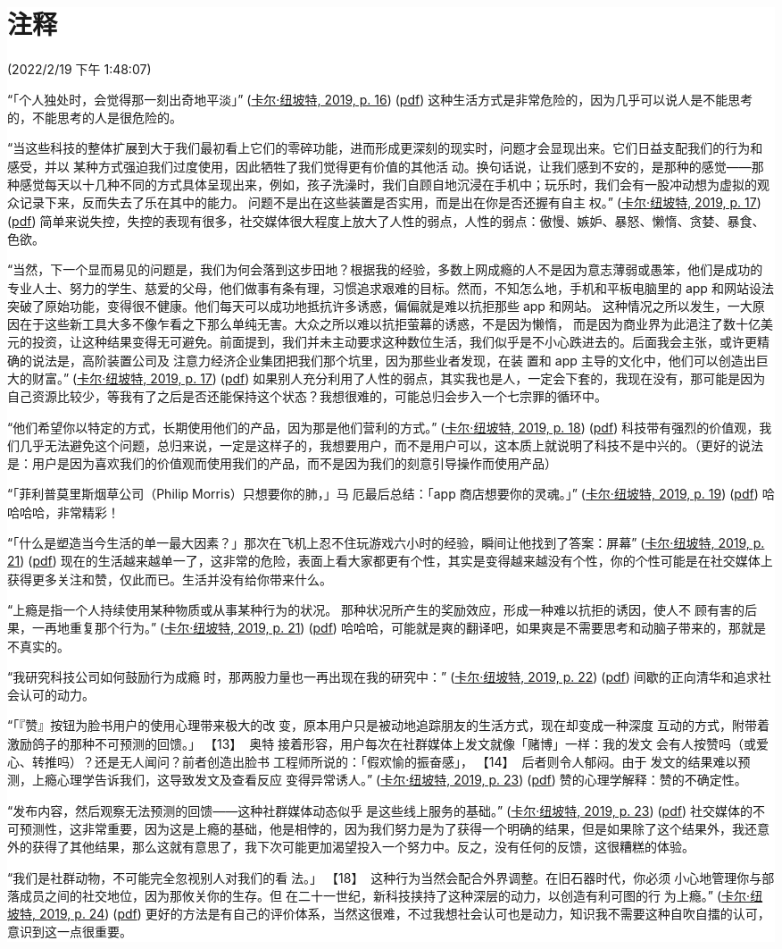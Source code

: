 # 注释

(2022/2/19 下午 1:48:07)

“「个人独处时，会觉得那一刻出奇地平淡」” ([卡尔·纽坡特, 2019, p. 16](zotero://select/library/items/7CN7TVSY)) ([pdf](zotero://open-pdf/library/items/2KWI5YIT?page=16&annotation=VA4S9I4G)) 这种生活方式是非常危险的，因为几乎可以说人是不能思考的，不能思考的人是很危险的。

“当这些科技的整体扩展到大于我们最初看上它们的零碎功能，进而形成更深刻的现实时，问题才会显现出来。它们日益支配我们的行为和感受，并以 某种方式强迫我们过度使用，因此牺牲了我们觉得更有价值的其他活 动。换句话说，让我们感到不安的，是那种的感觉——那种感觉每天以十几种不同的方式具体呈现出来，例如，孩子洗澡时，我们自顾自地沉浸在手机中；玩乐时，我们会有一股冲动想为虚拟的观众记录下来，反而失去了乐在其中的能力。 问题不是出在这些装置是否实用，而是出在你是否还握有自主 权。” ([卡尔·纽坡特, 2019, p. 17](zotero://select/library/items/7CN7TVSY)) ([pdf](zotero://open-pdf/library/items/2KWI5YIT?page=17&annotation=DB7FTY6X)) 简单来说失控，失控的表现有很多，社交媒体很大程度上放大了人性的弱点，人性的弱点：傲慢、嫉妒、暴怒、懒惰、贪婪、暴食、色欲。

“当然，下一个显而易见的问题是，我们为何会落到这步田地？根据我的经验，多数上网成瘾的人不是因为意志薄弱或愚笨，他们是成功的专业人士、努力的学生、慈爱的父母，他们做事有条有理，习惯追求艰难的目标。然而，不知怎么地，手机和平板电脑里的 app 和网站设法突破了原始功能，变得很不健康。他们每天可以成功地抵抗许多诱惑，偏偏就是难以抗拒那些 app 和网站。 这种情况之所以发生，一大原因在于这些新工具大多不像乍看之下那么单纯无害。大众之所以难以抗拒萤幕的诱惑，不是因为懒惰， 而是因为商业界为此浥注了数十亿美元的投资，让这种结果变得无可避免。前面提到，我们并未主动要求这种数位生活，我们似乎是不小心跌进去的。后面我会主张，或许更精确的说法是，高阶装置公司及 注意力经济企业集团把我们那个坑里，因为那些业者发现，在装 置和 app 主导的文化中，他们可以创造出巨大的财富。” ([卡尔·纽坡特, 2019, p. 17](zotero://select/library/items/7CN7TVSY)) ([pdf](zotero://open-pdf/library/items/2KWI5YIT?page=17&annotation=9GXAVA3J)) 如果别人充分利用了人性的弱点，其实我也是人，一定会下套的，我现在没有，那可能是因为自己资源比较少，等我有了之后是否还能保持这个状态？我想很难的，可能总归会步入一个七宗罪的循环中。

“他们希望你以特定的方式，长期使用他们的产品，因为那是他们营利的方式。” ([卡尔·纽坡特, 2019, p. 18](zotero://select/library/items/7CN7TVSY)) ([pdf](zotero://open-pdf/library/items/2KWI5YIT?page=18&annotation=BFK7WS4N)) 科技带有强烈的价值观，我们几乎无法避免这个问题，总归来说，一定是这样子的，我想要用户，而不是用户可以，这本质上就说明了科技不是中兴的。（更好的说法是：用户是因为喜欢我们的价值观而使用我们的产品，而不是因为我们的刻意引导操作而使用产品）

“「菲利普莫里斯烟草公司（Philip Morris）只想要你的肺，」马 厄最后总结：「app 商店想要你的灵魂。」” ([卡尔·纽坡特, 2019, p. 19](zotero://select/library/items/7CN7TVSY)) ([pdf](zotero://open-pdf/library/items/2KWI5YIT?page=19&annotation=JL5MGHPR)) 哈哈哈哈，非常精彩！

“「什么是塑造当今生活的单一最大因素？」那次在飞机上忍不住玩游戏六小时的经验，瞬间让他找到了答案：屏幕” ([卡尔·纽坡特, 2019, p. 21](zotero://select/library/items/7CN7TVSY)) ([pdf](zotero://open-pdf/library/items/2KWI5YIT?page=21&annotation=MRX8SW7B)) 现在的生活越来越单一了，这非常的危险，表面上看大家都更有个性，其实是变得越来越没有个性，你的个性可能是在社交媒体上获得更多关注和赞，仅此而已。生活并没有给你带来什么。

“上瘾是指一个人持续使用某种物质或从事某种行为的状况。 那种状况所产生的奖励效应，形成一种难以抗拒的诱因，使人不 顾有害的后果，一再地重复那个行为。” ([卡尔·纽坡特, 2019, p. 21](zotero://select/library/items/7CN7TVSY)) ([pdf](zotero://open-pdf/library/items/2KWI5YIT?page=21&annotation=HJZ3NUJX)) 哈哈哈，可能就是爽的翻译吧，如果爽是不需要思考和动脑子带来的，那就是不真实的。

“我研究科技公司如何鼓励行为成瘾 时，那两股力量也一再出现在我的研究中：” ([卡尔·纽坡特, 2019, p. 22](zotero://select/library/items/7CN7TVSY)) ([pdf](zotero://open-pdf/library/items/2KWI5YIT?page=22&annotation=PGM5JAQI)) 间歇的正向清华和追求社会认可的动力。

“「『赞』按钮为脸书用户的使用心理带来极大的改 变，原本用户只是被动地追踪朋友的生活方式，现在却变成一种深度 互动的方式，附带着激励鸽子的那种不可预测的回馈。」 【13】  奥特 接着形容，用户每次在社群媒体上发文就像「赌博」一样：我的发文 会有人按赞吗（或爱心、转推吗）？还是无人闻问？前者创造出脸书 工程师所说的：「假欢愉的振奋感」， 【14】  后者则令人郁闷。由于 发文的结果难以预测，上瘾心理学告诉我们，这导致发文及查看反应 变得异常诱人。” ([卡尔·纽坡特, 2019, p. 23](zotero://select/library/items/7CN7TVSY)) ([pdf](zotero://open-pdf/library/items/2KWI5YIT?page=23&annotation=7M7DC9E2)) 赞的心理学解释：赞的不确定性。

“发布内容，然后观察无法预测的回馈——这种社群媒体动态似乎 是这些线上服务的基础。” ([卡尔·纽坡特, 2019, p. 23](zotero://select/library/items/7CN7TVSY)) ([pdf](zotero://open-pdf/library/items/2KWI5YIT?page=23&annotation=NHK278SB)) 社交媒体的不可预测性，这非常重要，因为这是上瘾的基础，他是相悖的，因为我们努力是为了获得一个明确的结果，但是如果除了这个结果外，我还意外的获得了其他结果，那么这就有意思了，我下次可能更加渴望投入一个努力中。反之，没有任何的反馈，这很糟糕的体验。

“我们是社群动物，不可能完全忽视别人对我们的看 法。」 【18】  这种行为当然会配合外界调整。在旧石器时代，你必须 小心地管理你与部落成员之间的社交地位，因为那攸关你的生存。但 在二十一世纪，新科技挟持了这种深层的动力，以创造有利可图的行 为上瘾。” ([卡尔·纽坡特, 2019, p. 24](zotero://select/library/items/7CN7TVSY)) ([pdf](zotero://open-pdf/library/items/2KWI5YIT?page=24&annotation=3QIZZLGM)) 更好的方法是有自己的评价体系，当然这很难，不过我想社会认可也是动力，知识我不需要这种自吹自擂的认可，意识到这一点很重要。
